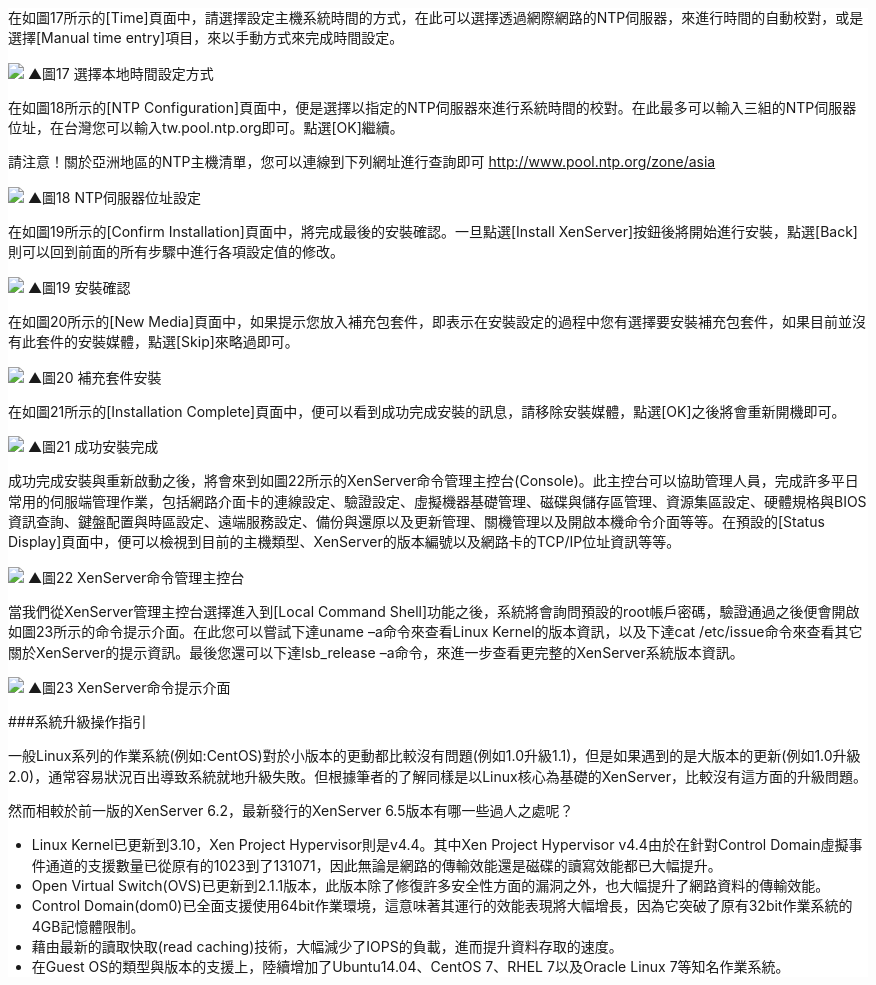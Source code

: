 在如圖17所示的[Time]頁面中，請選擇設定主機系統時間的方式，在此可以選擇透過網際網路的NTP伺服器，來進行時間的自動校對，或是選擇[Manual time entry]項目，來以手動方式來完成時間設定。

![](http://www.openfoundry.org/images/150310/image_17.png)
▲圖17        選擇本地時間設定方式

在如圖18所示的[NTP Configuration]頁面中，便是選擇以指定的NTP伺服器來進行系統時間的校對。在此最多可以輸入三組的NTP伺服器位址，在台灣您可以輸入tw.pool.ntp.org即可。點選[OK]繼續。

請注意！關於亞洲地區的NTP主機清單，您可以連線到下列網址進行查詢即可
http://www.pool.ntp.org/zone/asia

![](http://www.openfoundry.org/images/150310/image_18.png)
▲圖18        NTP伺服器位址設定

在如圖19所示的[Confirm Installation]頁面中，將完成最後的安裝確認。一旦點選[Install XenServer]按鈕後將開始進行安裝，點選[Back]則可以回到前面的所有步驟中進行各項設定值的修改。

![](http://www.openfoundry.org/images/150310/image_19.png)
▲圖19        安裝確認

在如圖20所示的[New Media]頁面中，如果提示您放入補充包套件，即表示在安裝設定的過程中您有選擇要安裝補充包套件，如果目前並沒有此套件的安裝媒體，點選[Skip]來略過即可。

![](http://www.openfoundry.org/images/150310/image_20.png)
▲圖20        補充套件安裝

在如圖21所示的[Installation Complete]頁面中，便可以看到成功完成安裝的訊息，請移除安裝媒體，點選[OK]之後將會重新開機即可。

![](http://www.openfoundry.org/images/150310/image_21.png)
▲圖21        成功安裝完成

成功完成安裝與重新啟動之後，將會來到如圖22所示的XenServer命令管理主控台(Console)。此主控台可以協助管理人員，完成許多平日常用的伺服端管理作業，包括網路介面卡的連線設定、驗證設定、虛擬機器基礎管理、磁碟與儲存區管理、資源集區設定、硬體規格與BIOS資訊查詢、鍵盤配置與時區設定、遠端服務設定、備份與還原以及更新管理、關機管理以及開啟本機命令介面等等。在預設的[Status Display]頁面中，便可以檢視到目前的主機類型、XenServer的版本編號以及網路卡的TCP/IP位址資訊等等。

![](http://www.openfoundry.org/images/150310/image_22.png)
▲圖22        XenServer命令管理主控台

當我們從XenServer管理主控台選擇進入到[Local Command Shell]功能之後，系統將會詢問預設的root帳戶密碼，驗證通過之後便會開啟如圖23所示的命令提示介面。在此您可以嘗試下達uname –a命令來查看Linux Kernel的版本資訊，以及下達cat /etc/issue命令來查看其它關於XenServer的提示資訊。最後您還可以下達lsb_release –a命令，來進一步查看更完整的XenServer系統版本資訊。

![](http://www.openfoundry.org/images/150310/image_23.png)
▲圖23        XenServer命令提示介面

###系統升級操作指引

一般Linux系列的作業系統(例如:CentOS)對於小版本的更動都比較沒有問題(例如1.0升級1.1)，但是如果遇到的是大版本的更新(例如1.0升級2.0)，通常容易狀況百出導致系統就地升級失敗。但根據筆者的了解同樣是以Linux核心為基礎的XenServer，比較沒有這方面的升級問題。

然而相較於前一版的XenServer 6.2，最新發行的XenServer 6.5版本有哪一些過人之處呢？

- Linux Kernel已更新到3.10，Xen Project Hypervisor則是v4.4。其中Xen Project Hypervisor v4.4由於在針對Control Domain虛擬事件通道的支援數量已從原有的1023到了131071，因此無論是網路的傳輸效能還是磁碟的讀寫效能都已大幅提升。
- Open Virtual Switch(OVS)已更新到2.1.1版本，此版本除了修復許多安全性方面的漏洞之外，也大幅提升了網路資料的傳輸效能。
- Control Domain(dom0)已全面支援使用64bit作業環境，這意味著其運行的效能表現將大幅增長，因為它突破了原有32bit作業系統的4GB記憶體限制。
- 藉由最新的讀取快取(read caching)技術，大幅減少了IOPS的負載，進而提升資料存取的速度。
- 在Guest OS的類型與版本的支援上，陸續增加了Ubuntu14.04、CentOS 7、RHEL 7以及Oracle Linux 7等知名作業系統。
